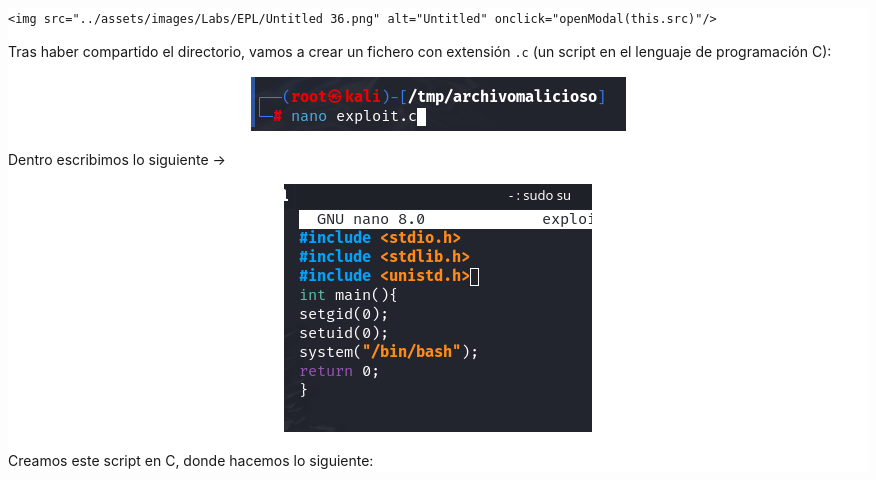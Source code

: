     <img src="../assets/images/Labs/EPL/Untitled 36.png" alt="Untitled" onclick="openModal(this.src)"/>
  </div>

Tras haber compartido el directorio, vamos a crear un fichero con extensión `.c` (un script en el lenguaje de programación C):

<div style="text-align: center; ">
    <img src="../assets/images/Labs/EPL/Untitled 37.png" alt="Untitled" onclick="openModal(this.src)"/>
  </div>

Dentro escribimos lo siguiente →

<div style="text-align: center; ">
    <img src="../assets/images/Labs/EPL/Untitled 38.png" alt="Untitled" onclick="openModal(this.src)"/>
  </div>

Creamos este script en C, donde hacemos lo siguiente:
